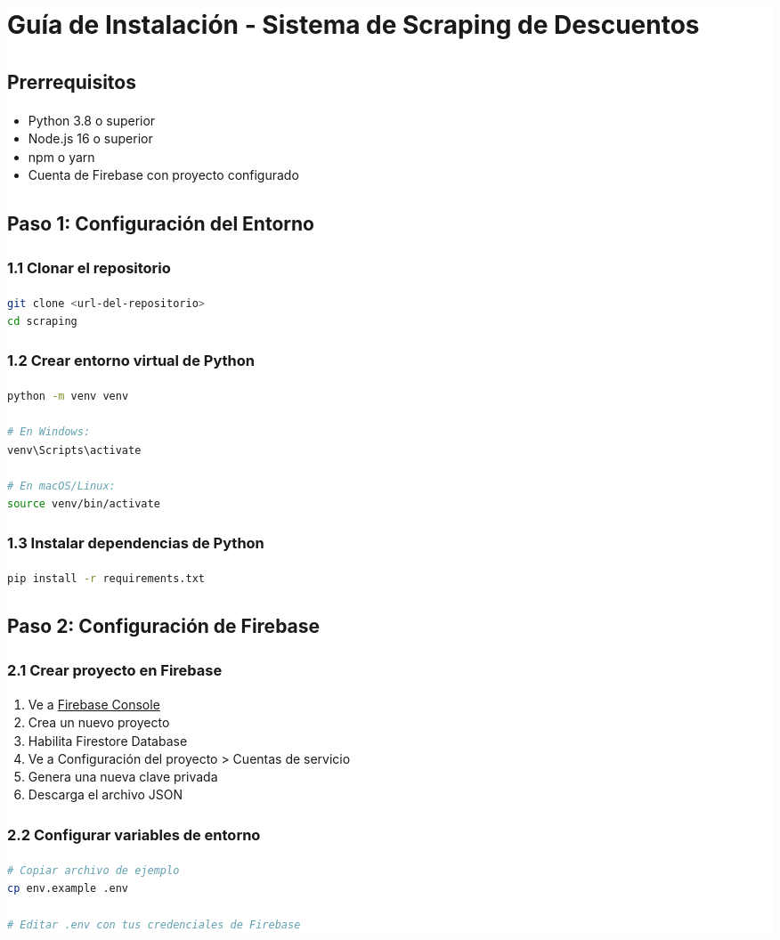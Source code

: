 # Guía de Instalación - Sistema de Scraping de Descuentos

## Prerrequisitos

- Python 3.8 o superior
- Node.js 16 o superior
- npm o yarn
- Cuenta de Firebase con proyecto configurado

## Paso 1: Configuración del Entorno

### 1.1 Clonar el repositorio
```bash
git clone <url-del-repositorio>
cd scraping
```

### 1.2 Crear entorno virtual de Python
```bash
python -m venv venv

# En Windows:
venv\Scripts\activate

# En macOS/Linux:
source venv/bin/activate
```

### 1.3 Instalar dependencias de Python
```bash
pip install -r requirements.txt
```

## Paso 2: Configuración de Firebase

### 2.1 Crear proyecto en Firebase
1. Ve a [Firebase Console](https://console.firebase.google.com/)
2. Crea un nuevo proyecto
3. Habilita Firestore Database
4. Ve a Configuración del proyecto > Cuentas de servicio
5. Genera una nueva clave privada
6. Descarga el archivo JSON

### 2.2 Configurar variables de entorno
```bash
# Copiar archivo de ejemplo
cp env.example .env

# Editar .env con tus credenciales de Firebase
```
